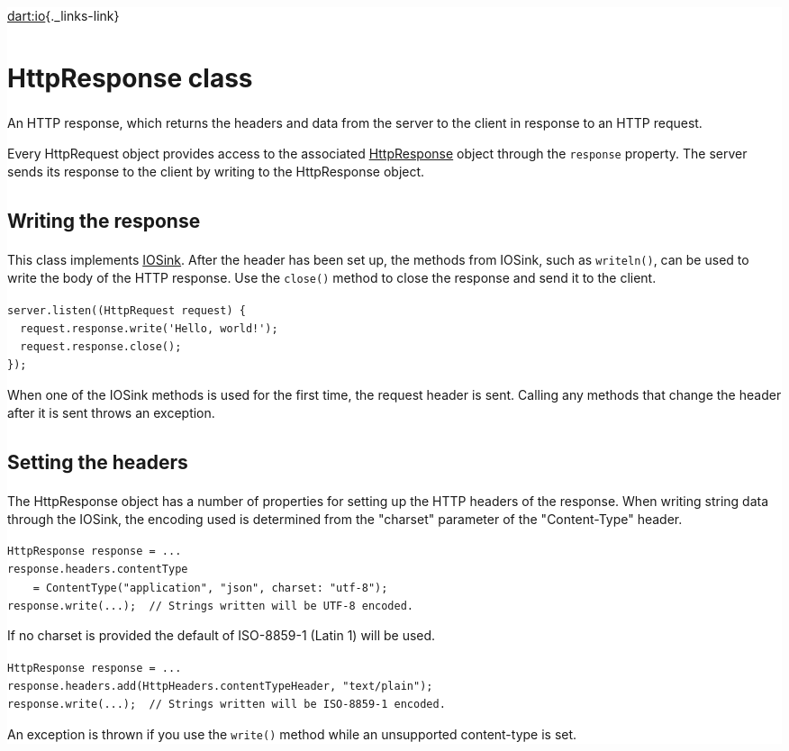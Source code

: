 [dart:io](../dart-io/dart-io-library){._links-link}

HttpResponse class
==================

An HTTP response, which returns the headers and data from the server to
the client in response to an HTTP request.

Every HttpRequest object provides access to the associated
[HttpResponse](httpresponse-class) object through the `response`
property. The server sends its response to the client by writing to the
HttpResponse object.

Writing the response
--------------------

This class implements [IOSink](iosink-class). After the header has been
set up, the methods from IOSink, such as `writeln()`, can be used to
write the body of the HTTP response. Use the `close()` method to close
the response and send it to the client.

``` {.language-dart data-language="dart"}
server.listen((HttpRequest request) {
  request.response.write('Hello, world!');
  request.response.close();
});
```

When one of the IOSink methods is used for the first time, the request
header is sent. Calling any methods that change the header after it is
sent throws an exception.

Setting the headers
-------------------

The HttpResponse object has a number of properties for setting up the
HTTP headers of the response. When writing string data through the
IOSink, the encoding used is determined from the \"charset\" parameter
of the \"Content-Type\" header.

``` {.language-dart data-language="dart"}
HttpResponse response = ...
response.headers.contentType
    = ContentType("application", "json", charset: "utf-8");
response.write(...);  // Strings written will be UTF-8 encoded.
```

If no charset is provided the default of ISO-8859-1 (Latin 1) will be
used.

``` {.language-dart data-language="dart"}
HttpResponse response = ...
response.headers.add(HttpHeaders.contentTypeHeader, "text/plain");
response.write(...);  // Strings written will be ISO-8859-1 encoded.
```

An exception is thrown if you use the `write()` method while an
unsupported content-type is set.
